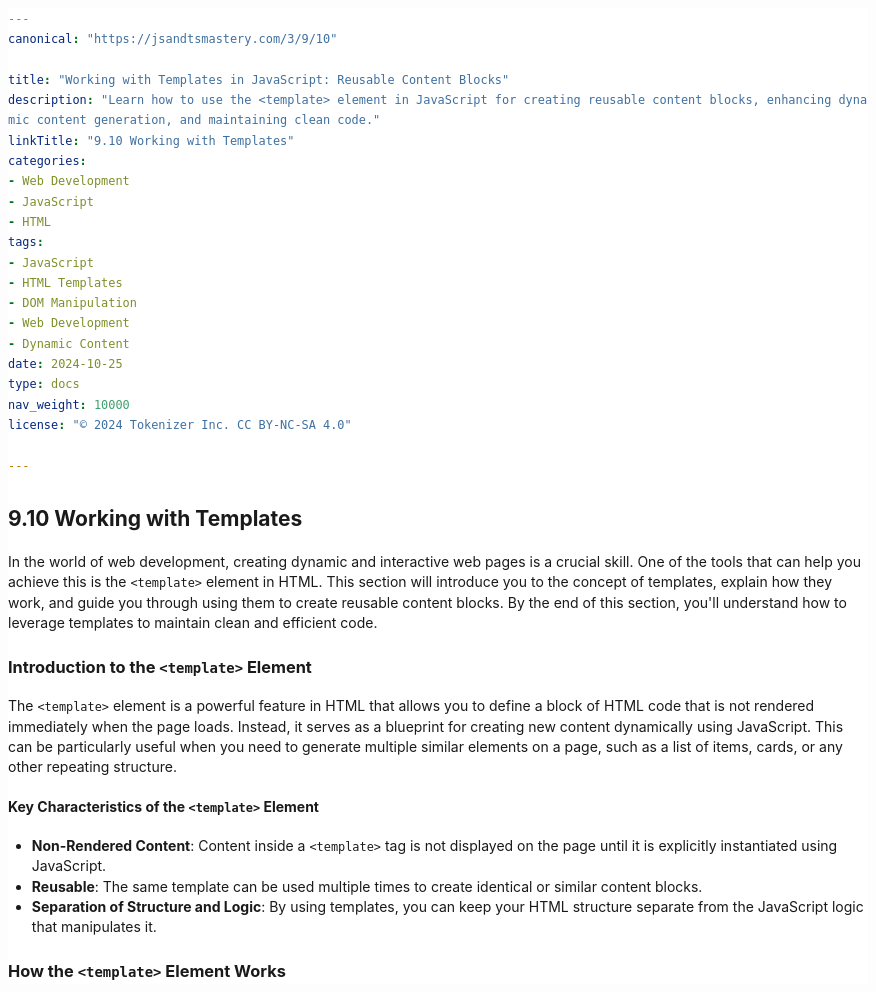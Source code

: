 ```yaml
---
canonical: "https://jsandtsmastery.com/3/9/10"

title: "Working with Templates in JavaScript: Reusable Content Blocks"
description: "Learn how to use the <template> element in JavaScript for creating reusable content blocks, enhancing dynamic content generation, and maintaining clean code."
linkTitle: "9.10 Working with Templates"
categories:
- Web Development
- JavaScript
- HTML
tags:
- JavaScript
- HTML Templates
- DOM Manipulation
- Web Development
- Dynamic Content
date: 2024-10-25
type: docs
nav_weight: 10000
license: "© 2024 Tokenizer Inc. CC BY-NC-SA 4.0"

---
```


## 9.10 Working with Templates

In the world of web development, creating dynamic and interactive web pages is a crucial skill. One of the tools that can help you achieve this is the `<template>` element in HTML. This section will introduce you to the concept of templates, explain how they work, and guide you through using them to create reusable content blocks. By the end of this section, you'll understand how to leverage templates to maintain clean and efficient code.

### Introduction to the `<template>` Element

The `<template>` element is a powerful feature in HTML that allows you to define a block of HTML code that is not rendered immediately when the page loads. Instead, it serves as a blueprint for creating new content dynamically using JavaScript. This can be particularly useful when you need to generate multiple similar elements on a page, such as a list of items, cards, or any other repeating structure.

#### Key Characteristics of the `<template>` Element

- **Non-Rendered Content**: Content inside a `<template>` tag is not displayed on the page until it is explicitly instantiated using JavaScript.
- **Reusable**: The same template can be used multiple times to create identical or similar content blocks.
- **Separation of Structure and Logic**: By using templates, you can keep your HTML structure separate from the JavaScript logic that manipulates it.

### How the `<template>` Element Works
